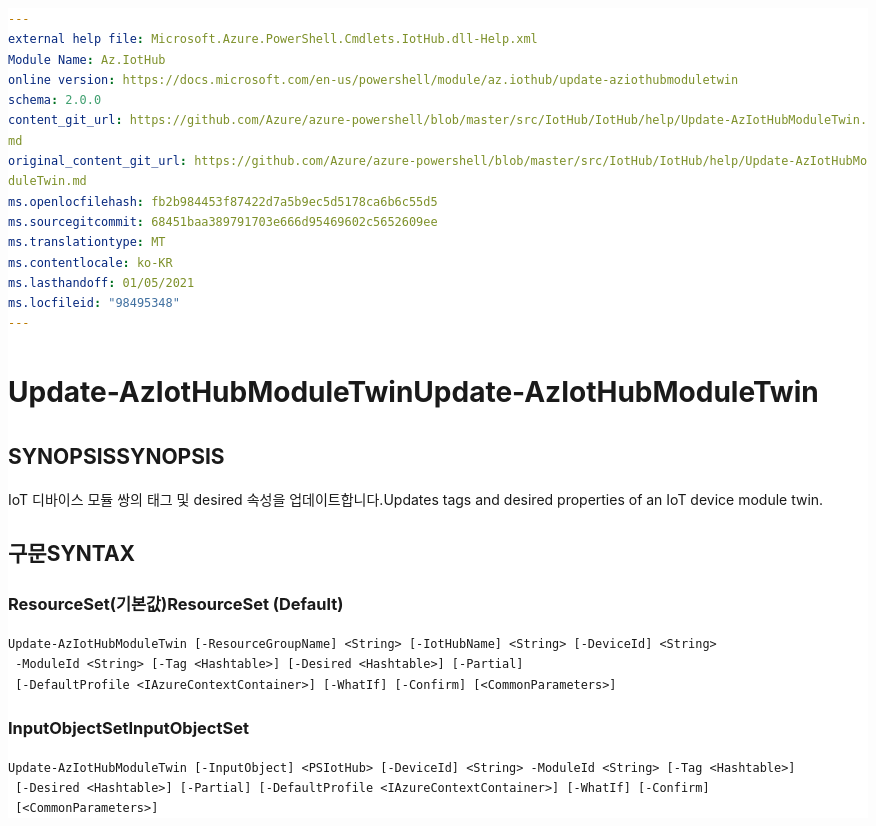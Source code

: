 ```yaml
---
external help file: Microsoft.Azure.PowerShell.Cmdlets.IotHub.dll-Help.xml
Module Name: Az.IotHub
online version: https://docs.microsoft.com/en-us/powershell/module/az.iothub/update-aziothubmoduletwin
schema: 2.0.0
content_git_url: https://github.com/Azure/azure-powershell/blob/master/src/IotHub/IotHub/help/Update-AzIotHubModuleTwin.md
original_content_git_url: https://github.com/Azure/azure-powershell/blob/master/src/IotHub/IotHub/help/Update-AzIotHubModuleTwin.md
ms.openlocfilehash: fb2b984453f87422d7a5b9ec5d5178ca6b6c55d5
ms.sourcegitcommit: 68451baa389791703e666d95469602c5652609ee
ms.translationtype: MT
ms.contentlocale: ko-KR
ms.lasthandoff: 01/05/2021
ms.locfileid: "98495348"
---
```

# <span data-ttu-id="d003a-101">Update-AzIotHubModuleTwin</span><span class="sxs-lookup"><span data-stu-id="d003a-101">Update-AzIotHubModuleTwin</span></span>

## <span data-ttu-id="d003a-102">SYNOPSIS</span><span class="sxs-lookup"><span data-stu-id="d003a-102">SYNOPSIS</span></span>
<span data-ttu-id="d003a-103">IoT 디바이스 모듈 쌍의 태그 및 desired 속성을 업데이트합니다.</span><span class="sxs-lookup"><span data-stu-id="d003a-103">Updates tags and desired properties of an IoT device module twin.</span></span>

## <span data-ttu-id="d003a-104">구문</span><span class="sxs-lookup"><span data-stu-id="d003a-104">SYNTAX</span></span>

### <span data-ttu-id="d003a-105">ResourceSet(기본값)</span><span class="sxs-lookup"><span data-stu-id="d003a-105">ResourceSet (Default)</span></span>
```
Update-AzIotHubModuleTwin [-ResourceGroupName] <String> [-IotHubName] <String> [-DeviceId] <String>
 -ModuleId <String> [-Tag <Hashtable>] [-Desired <Hashtable>] [-Partial]
 [-DefaultProfile <IAzureContextContainer>] [-WhatIf] [-Confirm] [<CommonParameters>]
```

### <span data-ttu-id="d003a-106">InputObjectSet</span><span class="sxs-lookup"><span data-stu-id="d003a-106">InputObjectSet</span></span>
```
Update-AzIotHubModuleTwin [-InputObject] <PSIotHub> [-DeviceId] <String> -ModuleId <String> [-Tag <Hashtable>]
 [-Desired <Hashtable>] [-Partial] [-DefaultProfile <IAzureContextContainer>] [-WhatIf] [-Confirm]
 [<CommonParameters>]
```
